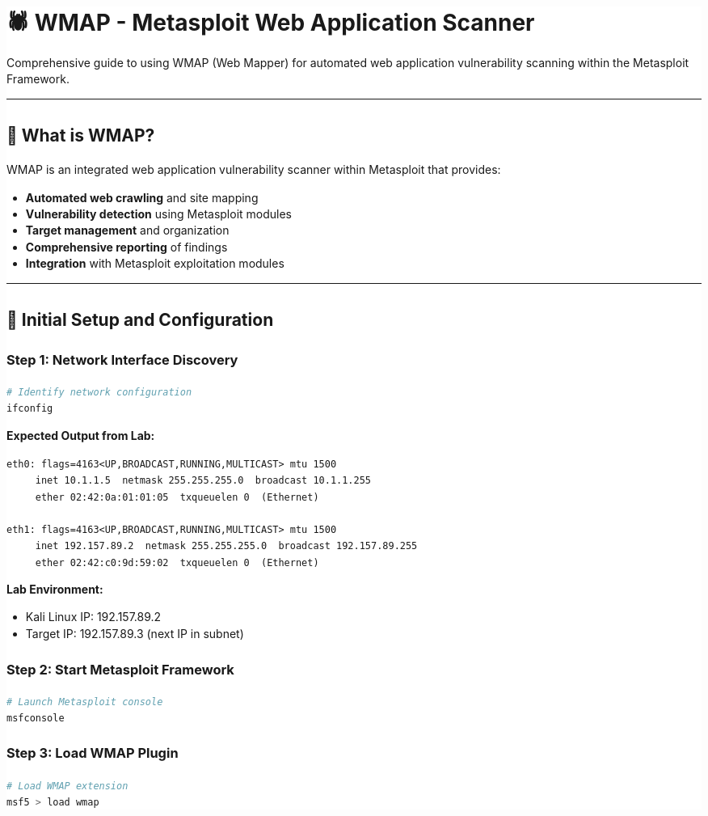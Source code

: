 # 🕷️ WMAP - Metasploit Web Application Scanner

Comprehensive guide to using WMAP (Web Mapper) for automated web application vulnerability scanning within the Metasploit Framework.

---

## 🎯 What is WMAP?

WMAP is an integrated web application vulnerability scanner within Metasploit that provides:
- **Automated web crawling** and site mapping
- **Vulnerability detection** using Metasploit modules
- **Target management** and organization
- **Comprehensive reporting** of findings
- **Integration** with Metasploit exploitation modules

---

## 🔧 Initial Setup and Configuration

### Step 1: Network Interface Discovery
```bash
# Identify network configuration
ifconfig
```

**Expected Output from Lab:**
```
eth0: flags=4163<UP,BROADCAST,RUNNING,MULTICAST> mtu 1500
     inet 10.1.1.5  netmask 255.255.255.0  broadcast 10.1.1.255
     ether 02:42:0a:01:01:05  txqueuelen 0  (Ethernet)

eth1: flags=4163<UP,BROADCAST,RUNNING,MULTICAST> mtu 1500  
     inet 192.157.89.2  netmask 255.255.255.0  broadcast 192.157.89.255
     ether 02:42:c0:9d:59:02  txqueuelen 0  (Ethernet)
```

**Lab Environment:**
- Kali Linux IP: 192.157.89.2
- Target IP: 192.157.89.3 (next IP in subnet)

### Step 2: Start Metasploit Framework
```bash
# Launch Metasploit console
msfconsole
```

### Step 3: Load WMAP Plugin
```bash
# Load WMAP extension
msf5 > load wmap
```
